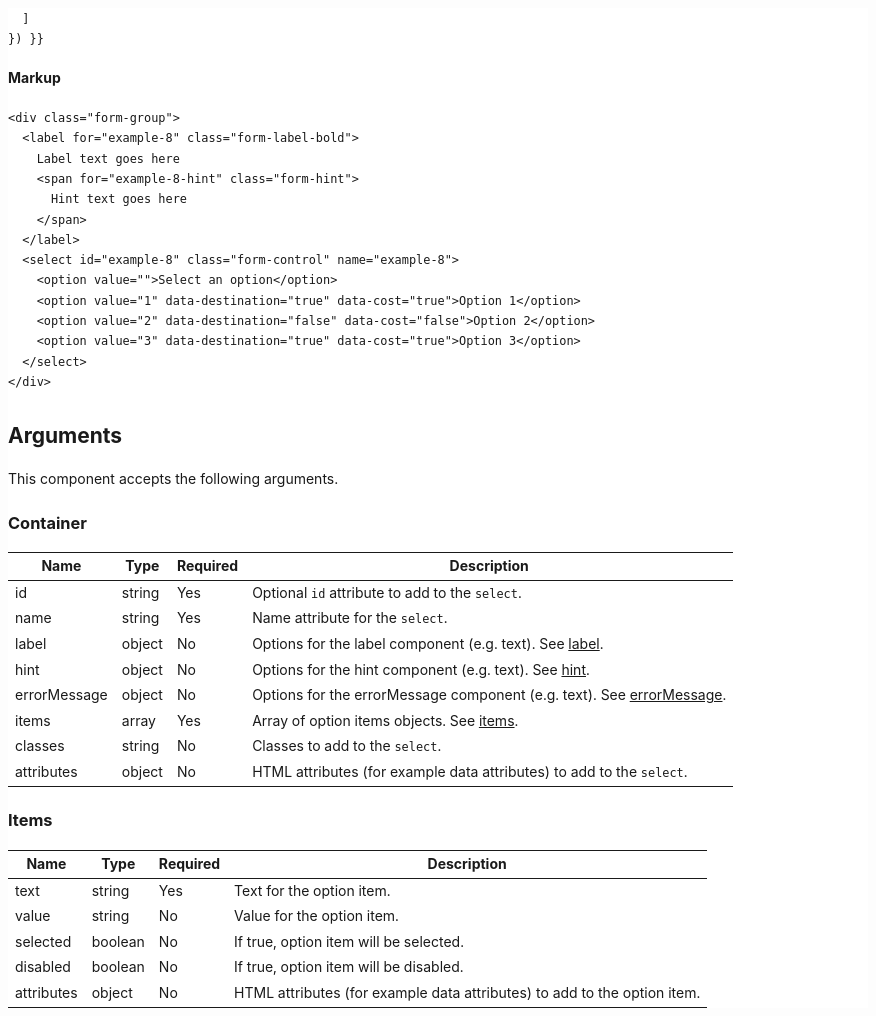 ```
  ]
}) }}
```

#### Markup
```
<div class="form-group">
  <label for="example-8" class="form-label-bold">
    Label text goes here
    <span for="example-8-hint" class="form-hint">
      Hint text goes here
    </span>
  </label>
  <select id="example-8" class="form-control" name="example-8">
    <option value="">Select an option</option>
    <option value="1" data-destination="true" data-cost="true">Option 1</option>
    <option value="2" data-destination="false" data-cost="false">Option 2</option>
    <option value="3" data-destination="true" data-cost="true">Option 3</option>
  </select>
</div>
```

## Arguments

This component accepts the following arguments.

### Container

|Name|Type|Required|Description|
|---|---|---|---|
|id|string|Yes|Optional `id` attribute to add to the `select`.|
|name|string|Yes|Name attribute for the `select`.|
|label|object|No|Options for the label component (e.g. text). See [label](#label).|
|hint|object|No|Options for the hint component (e.g. text). See [hint](#hint).|
|errorMessage|object|No|Options for the errorMessage component (e.g. text). See [errorMessage](#errormessage).|
|items|array|Yes|Array of option items objects. See [items](#items).|
|classes|string|No|Classes to add to the `select`.|
|attributes|object|No|HTML attributes (for example data attributes) to add to the `select`.|

### Items
|Name|Type|Required|Description|
|---|---|---|---|
|text|string|Yes|Text for the option item.|
|value|string|No|Value for the option item.|
|selected|boolean|No|If true, option item will be selected.|
|disabled|boolean|No|If true, option item will be disabled.|
|attributes|object|No|HTML attributes (for example data attributes) to add to the option item.|
